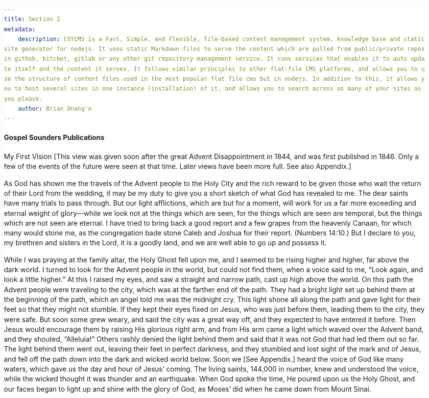 ```yaml
---
title: Section 2
metadata:
    description: CSYCMS is a Fast, Simple, and Flexible, file-based content management system, knowledge base and static site generator for nodejs. It uses static Markdown files to serve the content which are pulled from public/private repos in github, bitcket, gitlab or any other git repository management service. It runs services that enables it to auto update itself and the content it serves. It follows similar principles to other flat-file CMS platforms, and allows you to use the structure of content files used in the most popular flat file cms but in nodejs. In addition to this, it allows you to host several sites in one instance (installation) of it, and allows you to search across as many of your sites as you please.
    author: Brian Onang'o
---
```


#### Gospel Sounders Publications




My First Vision
[This view was given soon after the great Advent Disappointment in 1844, and was first published in 1846. Only a few of the events of the future were seen at that time. Later views have been more full. See also Appendix.]

As God has shown me the travels of the Advent people to the Holy City and the rich reward to be given those who wait the return of their Lord from the wedding, it may be my duty to give you a short sketch of what God has revealed to me. The dear saints have many trials to pass through. But our light afflictions, which are but for a moment, will work for us a far more exceeding and eternal weight of glory—while we look not at the things which are seen, for the things which are seen are temporal, but the things which are not seen are eternal. I have tried to bring back a good report and a few grapes from the heavenly Canaan, for which many would stone me, as the congregation bade stone Caleb and Joshua for their report. (Numbers 14:10.) But I declare to you, my brethren and sisters in the Lord, it is a goodly land, and we are well able to go up and possess it. 

While I was praying at the family altar, the Holy Ghost fell upon me, and I seemed to be rising higher and higher, far above the dark world. I turned to look for the Advent people in the world, but could not find them, when a voice said to me, “Look again, and look a little higher.” At this I raised my eyes, and saw a straight and narrow path, cast up high above the world. On this path the Advent people were traveling to the city, which was at the farther end of the path. They had a bright light set up behind them at the beginning of the path, which an angel told me was the midnight cry. This light shone all along the path and gave light for their feet so that they might not stumble. If they kept their eyes fixed on Jesus, who was just before them, leading them to the city, they were safe. But soon some grew weary, and said the city was a great way off, and they expected to have entered it before. Then Jesus would encourage them by raising His glorious right arm, and from His arm came a light which waved over the Advent band, and they shouted, “Alleluia!” Others rashly denied the light behind them and said that it was not God that had led them out so far. The light behind them went out, leaving their feet in perfect darkness, and they stumbled and lost sight of the mark and of Jesus, and fell off the path down into the dark and wicked world below. Soon we [See Appendix.] heard the voice of God like many waters, which gave us the day and hour of Jesus’ coming. The living saints, 144,000 in number, knew and understood the voice, while the wicked thought it was thunder and an earthquake. When God spoke the time, He poured upon us the Holy Ghost, and our faces began to light up and shine with the glory of God, as Moses’ did when he came down from Mount Sinai. 
